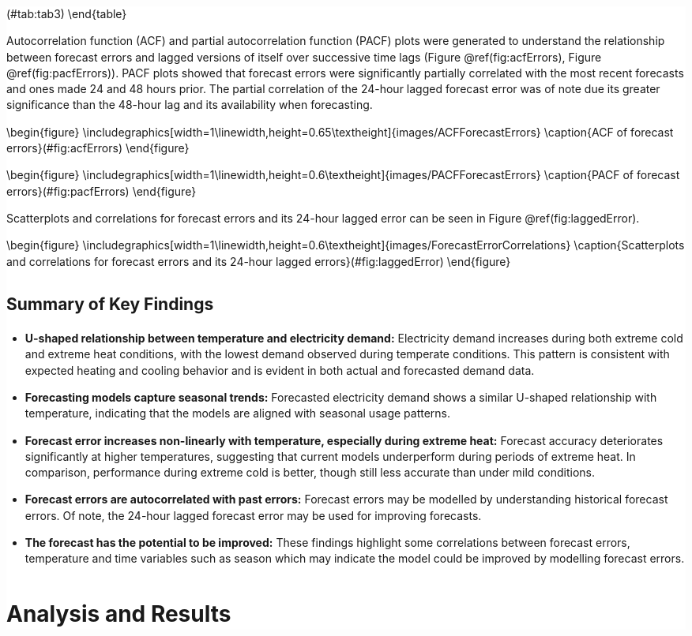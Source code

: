 (\#tab:tab3)
\end{table}

Autocorrelation function (ACF) and partial autocorrelation function (PACF) plots were generated to understand the relationship between forecast errors and lagged versions of itself over successive time lags (Figure \@ref(fig:acfErrors), Figure \@ref(fig:pacfErrors)). PACF plots showed that forecast errors were significantly partially correlated with the most recent forecasts and ones made 24 and 48 hours prior. The partial correlation of the 24-hour lagged forecast error was of note due its greater significance than the 48-hour lag and its availability when forecasting.


\begin{figure}
\includegraphics[width=1\linewidth,height=0.65\textheight]{images/ACFForecastErrors} \caption{ACF of forecast errors}(\#fig:acfErrors)
\end{figure}


\begin{figure}
\includegraphics[width=1\linewidth,height=0.6\textheight]{images/PACFForecastErrors} \caption{PACF of forecast errors}(\#fig:pacfErrors)
\end{figure}


Scatterplots and correlations for forecast errors and its 24-hour lagged error can be seen in Figure \@ref(fig:laggedError).

\begin{figure}
\includegraphics[width=1\linewidth,height=0.6\textheight]{images/ForecastErrorCorrelations} \caption{Scatterplots and correlations for forecast errors and its 24-hour lagged errors}(\#fig:laggedError)
\end{figure}

## Summary of Key Findings

- **U-shaped relationship between temperature and electricity demand:** Electricity demand increases during both extreme cold and extreme heat conditions, with the lowest demand observed during temperate conditions. This pattern is consistent with expected heating and cooling behavior and is evident in both actual and forecasted demand data.

- **Forecasting models capture seasonal trends:** Forecasted electricity demand shows a similar U-shaped relationship with temperature, indicating that the models are aligned with seasonal usage patterns.

- **Forecast error increases non-linearly with temperature, especially during extreme heat:** Forecast accuracy deteriorates significantly at higher temperatures, suggesting that current models underperform during periods of extreme heat. In comparison, performance during extreme cold is better, though still less accurate than under mild conditions.

- **Forecast errors are autocorrelated with past errors:** Forecast errors may be modelled by understanding historical forecast errors. Of note, the 24-hour lagged forecast error may be used for improving forecasts.

- **The forecast has the potential to be improved:** These findings highlight some correlations between forecast errors, temperature and time variables such as season which may indicate the model could be improved by modelling forecast errors.

# Analysis and Results
